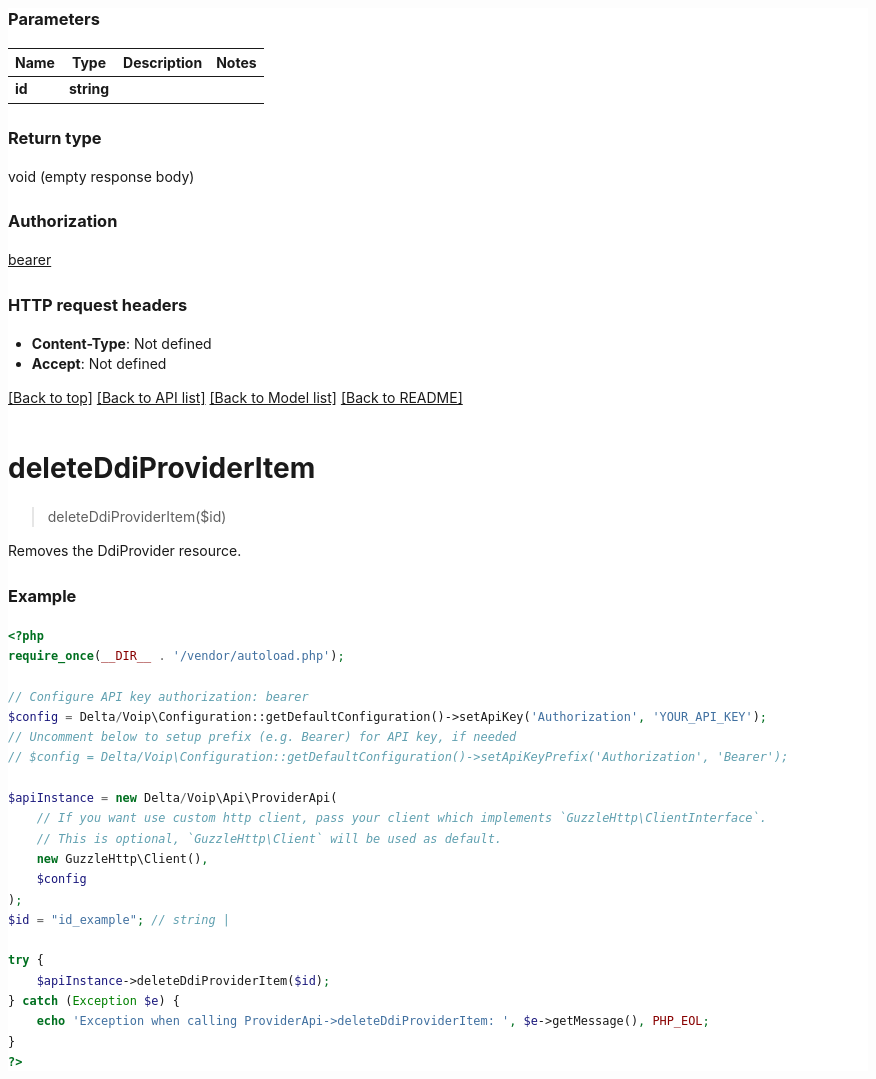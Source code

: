 ### Parameters

Name | Type | Description  | Notes
------------- | ------------- | ------------- | -------------
 **id** | **string**|  |

### Return type

void (empty response body)

### Authorization

[bearer](../../README.md#bearer)

### HTTP request headers

 - **Content-Type**: Not defined
 - **Accept**: Not defined

[[Back to top]](#) [[Back to API list]](../../README.md#documentation-for-api-endpoints) [[Back to Model list]](../../README.md#documentation-for-models) [[Back to README]](../../README.md)

# **deleteDdiProviderItem**
> deleteDdiProviderItem($id)

Removes the DdiProvider resource.

### Example
```php
<?php
require_once(__DIR__ . '/vendor/autoload.php');

// Configure API key authorization: bearer
$config = Delta/Voip\Configuration::getDefaultConfiguration()->setApiKey('Authorization', 'YOUR_API_KEY');
// Uncomment below to setup prefix (e.g. Bearer) for API key, if needed
// $config = Delta/Voip\Configuration::getDefaultConfiguration()->setApiKeyPrefix('Authorization', 'Bearer');

$apiInstance = new Delta/Voip\Api\ProviderApi(
    // If you want use custom http client, pass your client which implements `GuzzleHttp\ClientInterface`.
    // This is optional, `GuzzleHttp\Client` will be used as default.
    new GuzzleHttp\Client(),
    $config
);
$id = "id_example"; // string | 

try {
    $apiInstance->deleteDdiProviderItem($id);
} catch (Exception $e) {
    echo 'Exception when calling ProviderApi->deleteDdiProviderItem: ', $e->getMessage(), PHP_EOL;
}
?>
```
